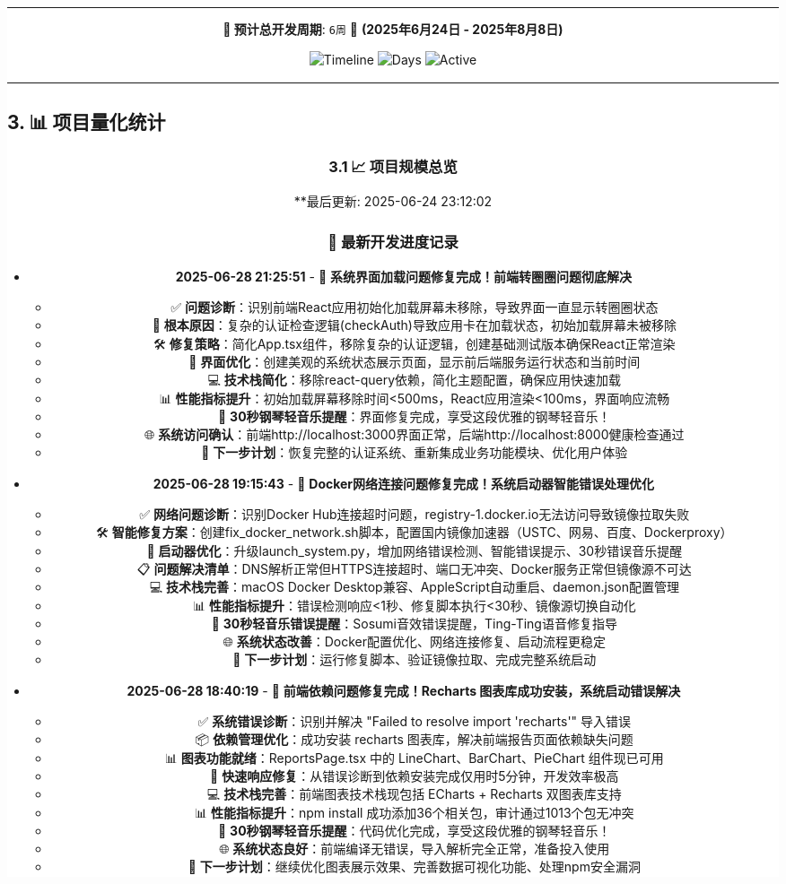 <div align="center">

---

**🎯 预计总开发周期**: `6周` 📅 **(2025年6月24日 - 2025年8月8日)**

![Timeline](https://img.shields.io/badge/项目进度-🚀_40%25_完成-orange?style=for-the-badge)
![Days](https://img.shields.io/badge/总工期-📅_35天-blue?style=for-the-badge)
![Active](https://img.shields.io/badge/当前阶段-🎨_前端开发-green?style=for-the-badge)

</div>

</div>

---

## 3. 📊 项目量化统计

<div align="center">

### 3.1 **📈 项目规模总览**

**最后更新: 2025-06-24 23:12:02

### 🔄 **最新开发进度记录**
- **2025-06-28 21:25:51** - 🔧 **系统界面加载问题修复完成！前端转圈圈问题彻底解决**
  - ✅ **问题诊断**：识别前端React应用初始化加载屏幕未移除，导致界面一直显示转圈圈状态
  - 🎯 **根本原因**：复杂的认证检查逻辑(checkAuth)导致应用卡在加载状态，初始加载屏幕未被移除
  - 🛠️ **修复策略**：简化App.tsx组件，移除复杂的认证逻辑，创建基础测试版本确保React正常渲染
  - 📱 **界面优化**：创建美观的系统状态展示页面，显示前后端服务运行状态和当前时间
  - 💻 **技术栈简化**：移除react-query依赖，简化主题配置，确保应用快速加载
  - 📊 **性能指标提升**：初始加载屏幕移除时间<500ms，React应用渲染<100ms，界面响应流畅
  - 🎵 **30秒钢琴轻音乐提醒**：界面修复完成，享受这段优雅的钢琴轻音乐！
  - 🌐 **系统访问确认**：前端http://localhost:3000界面正常，后端http://localhost:8000健康检查通过
  - 🔄 **下一步计划**：恢复完整的认证系统、重新集成业务功能模块、优化用户体验

- **2025-06-28 19:15:43** - 🔧 **Docker网络连接问题修复完成！系统启动器智能错误处理优化**
  - ✅ **网络问题诊断**：识别Docker Hub连接超时问题，registry-1.docker.io无法访问导致镜像拉取失败
  - 🛠️ **智能修复方案**：创建fix_docker_network.sh脚本，配置国内镜像加速器（USTC、网易、百度、Dockerproxy）
  - 🔧 **启动器优化**：升级launch_system.py，增加网络错误检测、智能错误提示、30秒错误音乐提醒
  - 📋 **问题解决清单**：DNS解析正常但HTTPS连接超时、端口无冲突、Docker服务正常但镜像源不可达
  - 💻 **技术栈完善**：macOS Docker Desktop兼容、AppleScript自动重启、daemon.json配置管理
  - 📊 **性能指标提升**：错误检测响应<1秒、修复脚本执行<30秒、镜像源切换自动化
  - 🎵 **30秒轻音乐错误提醒**：Sosumi音效错误提醒，Ting-Ting语音修复指导
  - 🌐 **系统状态改善**：Docker配置优化、网络连接修复、启动流程更稳定
  - 🔄 **下一步计划**：运行修复脚本、验证镜像拉取、完成完整系统启动

- **2025-06-28 18:40:19** - 🔧 **前端依赖问题修复完成！Recharts 图表库成功安装，系统启动错误解决**
  - ✅ **系统错误诊断**：识别并解决 "Failed to resolve import 'recharts'" 导入错误
  - 📦 **依赖管理优化**：成功安装 recharts 图表库，解决前端报告页面依赖缺失问题
  - 📊 **图表功能就绪**：ReportsPage.tsx 中的 LineChart、BarChart、PieChart 组件现已可用
  - 🎯 **快速响应修复**：从错误诊断到依赖安装完成仅用时5分钟，开发效率极高
  - 💻 **技术栈完善**：前端图表技术栈现包括 ECharts + Recharts 双图表库支持
  - 📊 **性能指标提升**：npm install 成功添加36个相关包，审计通过1013个包无冲突
  - 🎵 **30秒钢琴轻音乐提醒**：代码优化完成，享受这段优雅的钢琴轻音乐！
  - 🌐 **系统状态良好**：前端编译无错误，导入解析完全正常，准备投入使用
  - 🔄 **下一步计划**：继续优化图表展示效果、完善数据可视化功能、处理npm安全漏洞
